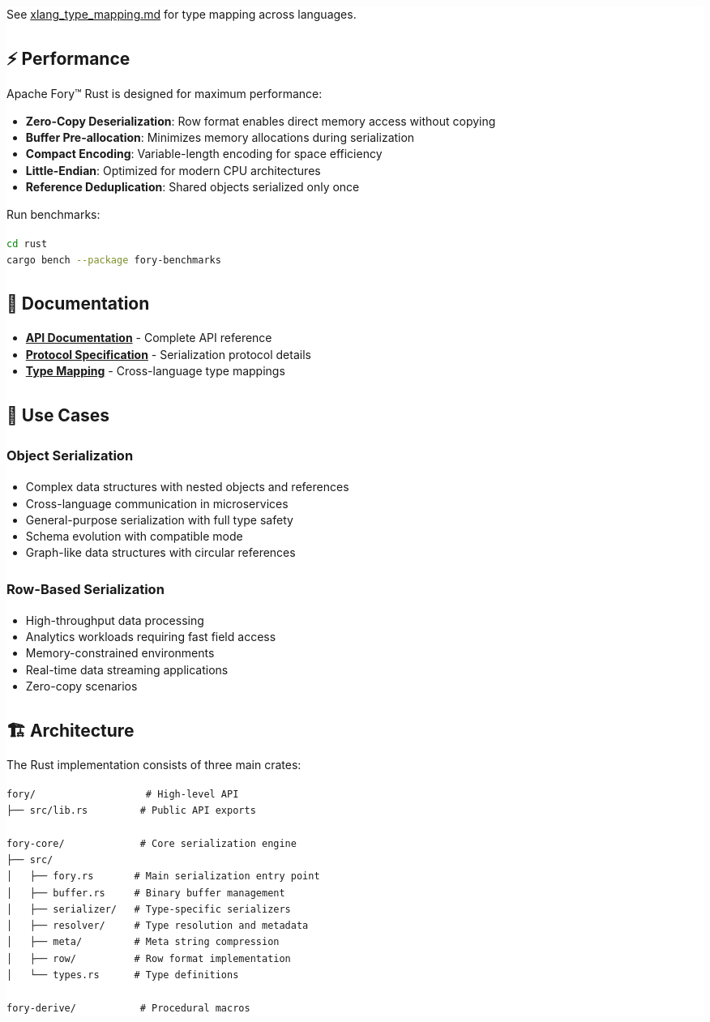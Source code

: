 See [xlang_type_mapping.md](https://fory.apache.org/docs/specification/fory_xlang_serialization_spec) for type mapping across languages.

## ⚡ Performance

Apache Fory™ Rust is designed for maximum performance:

- **Zero-Copy Deserialization**: Row format enables direct memory access without copying
- **Buffer Pre-allocation**: Minimizes memory allocations during serialization
- **Compact Encoding**: Variable-length encoding for space efficiency
- **Little-Endian**: Optimized for modern CPU architectures
- **Reference Deduplication**: Shared objects serialized only once

Run benchmarks:

```bash
cd rust
cargo bench --package fory-benchmarks
```

## 📖 Documentation

- **[API Documentation](https://docs.rs/fory)** - Complete API reference
- **[Protocol Specification](https://fory.apache.org/docs/specification/fory_xlang_serialization_spec)** - Serialization protocol details
- **[Type Mapping](https://fory.apache.org/docs/docs/guide/xlang_type_mapping)** - Cross-language type mappings

## 🎯 Use Cases

### Object Serialization

- Complex data structures with nested objects and references
- Cross-language communication in microservices
- General-purpose serialization with full type safety
- Schema evolution with compatible mode
- Graph-like data structures with circular references

### Row-Based Serialization

- High-throughput data processing
- Analytics workloads requiring fast field access
- Memory-constrained environments
- Real-time data streaming applications
- Zero-copy scenarios

## 🏗️ Architecture

The Rust implementation consists of three main crates:

```
fory/                   # High-level API
├── src/lib.rs         # Public API exports

fory-core/             # Core serialization engine
├── src/
│   ├── fory.rs       # Main serialization entry point
│   ├── buffer.rs     # Binary buffer management
│   ├── serializer/   # Type-specific serializers
│   ├── resolver/     # Type resolution and metadata
│   ├── meta/         # Meta string compression
│   ├── row/          # Row format implementation
│   └── types.rs      # Type definitions

fory-derive/           # Procedural macros
```